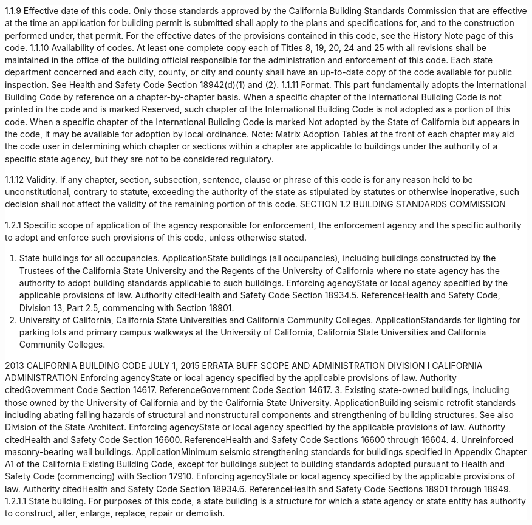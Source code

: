 
1.1.9 Effective date of this code. Only those standards approved by the California Building Standards Commission that are effective at the time an application for building permit is submitted shall apply to the plans and specifications for, and to the construction performed under, that permit. For the effective dates of the provisions contained in this code, see the History Note page of this code.
1.1.10 Availability of codes. At least one complete copy each of Titles 8, 19, 20, 24 and 25 with all revisions shall be maintained in the office of the building official responsible for the administration and enforcement of this code. Each state department concerned and each city, county, or city and county shall have an up-to-date copy of the code available for public inspection. See Health and Safety Code Section 18942(d)(1) and (2).
1.1.11 Format. This part fundamentally adopts the International Building Code by reference on a chapter-by-chapter basis. When a specific chapter of the International Building Code is not printed in the code and is marked Reserved, such chapter of the International Building Code is not adopted as a portion of this code. When a specific chapter of the International Building Code is marked Not adopted by the State of California but appears in the code, it may be available for adoption by local ordinance.
Note: Matrix Adoption Tables at the front of each chapter may aid the code user in determining which chapter or sections within a chapter are applicable to buildings under the authority of a specific state agency, but they are not to be considered regulatory.

1.1.12 Validity. If any chapter, section, subsection, sentence, clause or phrase of this code is for any reason held to be unconstitutional, contrary to statute, exceeding the authority of the state as stipulated by statutes or otherwise inoperative, such decision shall not affect the validity of the remaining portion of this code.
SECTION 1.2
BUILDING STANDARDS COMMISSION


1.2.1 Specific scope of application of the agency responsible for enforcement, the enforcement agency and the specific authority to adopt and enforce such provisions of this code, unless otherwise stated.
1. State buildings for all occupancies.
ApplicationState buildings (all occupancies), including buildings constructed by the Trustees of the California State University and the Regents of the University of California where no state agency has the authority to adopt building standards applicable to such buildings.
Enforcing agencyState or local agency specified by the applicable provisions of law.
Authority citedHealth and Safety Code Section 18934.5.
ReferenceHealth and Safety Code, Division 13, Part 2.5, commencing with Section 18901.
2. University of California, California State Universities and California Community Colleges.
ApplicationStandards for lighting for parking lots and primary campus walkways at the University of California, California State Universities and California Community Colleges.

2013 CALIFORNIA BUILDING CODE 	JULY 1, 2015 ERRATA
BUFF
SCOPE AND ADMINISTRATION DIVISION I CALIFORNIA ADMINISTRATION
Enforcing agencyState or local agency specified by the applicable provisions of law.
Authority citedGovernment Code Section 14617.
ReferenceGovernment Code Section 14617.
3. Existing	 state-owned buildings, including those owned by the University of California and by the California State University.
ApplicationBuilding seismic retrofit standards including abating falling hazards of structural and nonstructural components and strengthening of building structures. See also Division of the State Architect.
Enforcing agencyState or local agency specified by the applicable provisions of law.
Authority citedHealth and Safety Code Section 16600.
ReferenceHealth and Safety Code Sections 16600 through 16604.
4. Unreinforced masonry-bearing wall buildings.
ApplicationMinimum seismic strengthening standards for buildings specified in Appendix Chapter A1 of the California Existing Building Code, except for buildings subject to building standards adopted pursuant to Health and Safety Code (commencing) with Section 17910.
Enforcing agencyState or local agency specified by the applicable provisions of law.
Authority citedHealth and Safety Code Section 18934.6.
ReferenceHealth and Safety Code Sections 18901 through 18949.
1.2.1.1 State building. For purposes of this code, a state building is a structure for which a state agency or state entity has authority to construct, alter, enlarge, replace, repair or demolish.